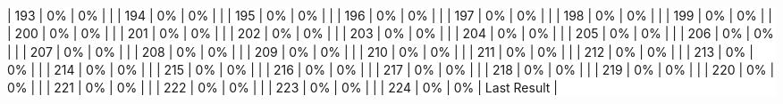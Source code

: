 | 193 | 0% | 0% |  |
| 194 | 0% | 0% |  |
| 195 | 0% | 0% |  |
| 196 | 0% | 0% |  |
| 197 | 0% | 0% |  |
| 198 | 0% | 0% |  |
| 199 | 0% | 0% |  |
| 200 | 0% | 0% |  |
| 201 | 0% | 0% |  |
| 202 | 0% | 0% |  |
| 203 | 0% | 0% |  |
| 204 | 0% | 0% |  |
| 205 | 0% | 0% |  |
| 206 | 0% | 0% |  |
| 207 | 0% | 0% |  |
| 208 | 0% | 0% |  |
| 209 | 0% | 0% |  |
| 210 | 0% | 0% |  |
| 211 | 0% | 0% |  |
| 212 | 0% | 0% |  |
| 213 | 0% | 0% |  |
| 214 | 0% | 0% |  |
| 215 | 0% | 0% |  |
| 216 | 0% | 0% |  |
| 217 | 0% | 0% |  |
| 218 | 0% | 0% |  |
| 219 | 0% | 0% |  |
| 220 | 0% | 0% |  |
| 221 | 0% | 0% |  |
| 222 | 0% | 0% |  |
| 223 | 0% | 0% |  |
| 224 | 0% | 0% | Last Result |
